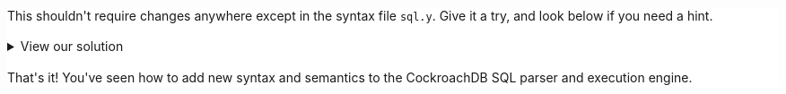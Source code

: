 This shouldn't require changes anywhere except in the syntax file `sql.y`.  Give
it a try, and look below if you need a hint.


<details><summary>View our solution</summary></details>

<span></span> 

That's it!  You've seen how to add new syntax and semantics to the CockroachDB
SQL parser and execution engine.

[CONTRIBUTING.md]: https://github.com/cockroachdb/cockroach/blob/master/CONTRIBUTING.md
[sql-function]: https://github.com/cockroachdb/cockroach/blob/master/docs/codelabs/00-sql-function.md
[statements]: https://www.cockroachlabs.com/docs/stable/sql-statements.html
[jargon-file]: http://www.catb.org/jargon/html/F/frobnicate.html
